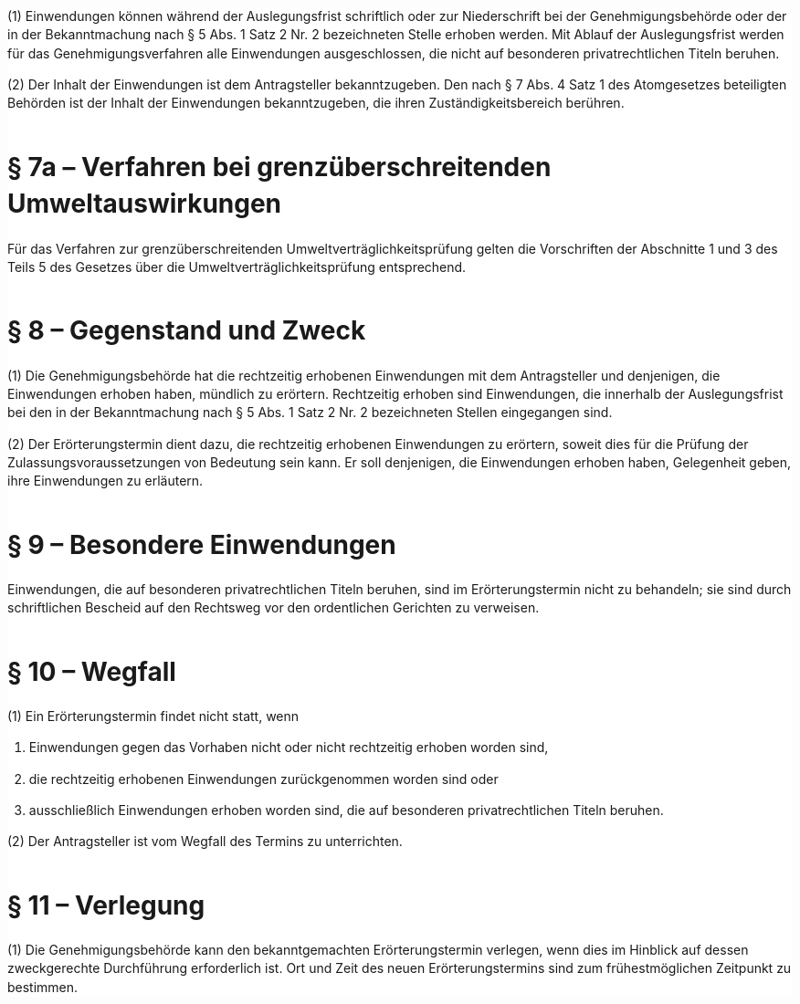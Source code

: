 (1) Einwendungen können während der Auslegungsfrist schriftlich oder zur Niederschrift bei der Genehmigungsbehörde oder der in der Bekanntmachung nach § 5 Abs. 1 Satz 2 Nr. 2 bezeichneten Stelle erhoben werden. Mit Ablauf der Auslegungsfrist werden für das Genehmigungsverfahren alle Einwendungen ausgeschlossen, die nicht auf besonderen privatrechtlichen Titeln beruhen.

(2) Der Inhalt der Einwendungen ist dem Antragsteller bekanntzugeben. Den nach § 7 Abs. 4 Satz 1 des Atomgesetzes beteiligten Behörden ist der Inhalt der Einwendungen bekanntzugeben, die ihren Zuständigkeitsbereich berühren.

# § 7a – Verfahren bei grenzüberschreitenden Umweltauswirkungen

Für das Verfahren zur grenzüberschreitenden Umweltverträglichkeitsprüfung gelten die Vorschriften der Abschnitte 1 und 3 des Teils 5 des Gesetzes über die Umweltverträglichkeitsprüfung entsprechend.

# § 8 – Gegenstand und Zweck

(1) Die Genehmigungsbehörde hat die rechtzeitig erhobenen Einwendungen mit dem Antragsteller und denjenigen, die Einwendungen erhoben haben, mündlich zu erörtern. Rechtzeitig erhoben sind Einwendungen, die innerhalb der Auslegungsfrist bei den in der Bekanntmachung nach § 5 Abs. 1 Satz 2 Nr. 2 bezeichneten Stellen eingegangen sind.

(2) Der Erörterungstermin dient dazu, die rechtzeitig erhobenen Einwendungen zu erörtern, soweit dies für die Prüfung der Zulassungsvoraussetzungen von Bedeutung sein kann. Er soll denjenigen, die Einwendungen erhoben haben, Gelegenheit geben, ihre Einwendungen zu erläutern.

# § 9 – Besondere Einwendungen

Einwendungen, die auf besonderen privatrechtlichen Titeln beruhen, sind im Erörterungstermin nicht zu behandeln; sie sind durch schriftlichen Bescheid auf den Rechtsweg vor den ordentlichen Gerichten zu verweisen.

# § 10 – Wegfall

(1) Ein Erörterungstermin findet nicht statt, wenn

1. Einwendungen gegen das Vorhaben nicht oder nicht rechtzeitig erhoben worden sind,

2. die rechtzeitig erhobenen Einwendungen zurückgenommen worden sind oder

3. ausschließlich Einwendungen erhoben worden sind, die auf besonderen privatrechtlichen Titeln beruhen.

(2) Der Antragsteller ist vom Wegfall des Termins zu unterrichten.

# § 11 – Verlegung

(1) Die Genehmigungsbehörde kann den bekanntgemachten Erörterungstermin verlegen, wenn dies im Hinblick auf dessen zweckgerechte Durchführung erforderlich ist. Ort und Zeit des neuen Erörterungstermins sind zum frühestmöglichen Zeitpunkt zu bestimmen.
